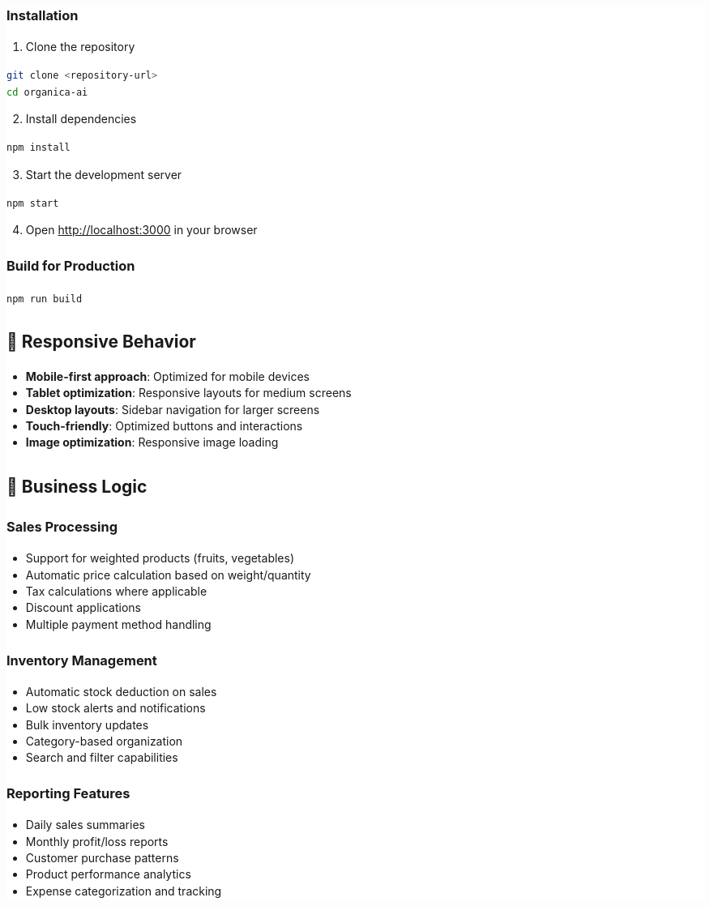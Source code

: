 ### Installation
1. Clone the repository
```bash
git clone <repository-url>
cd organica-ai
```

2. Install dependencies
```bash
npm install
```

3. Start the development server
```bash
npm start
```

4. Open [http://localhost:3000](http://localhost:3000) in your browser

### Build for Production
```bash
npm run build
```


## 📱 Responsive Behavior

- **Mobile-first approach**: Optimized for mobile devices
- **Tablet optimization**: Responsive layouts for medium screens
- **Desktop layouts**: Sidebar navigation for larger screens
- **Touch-friendly**: Optimized buttons and interactions
- **Image optimization**: Responsive image loading

## 🎯 Business Logic

### Sales Processing
- Support for weighted products (fruits, vegetables)
- Automatic price calculation based on weight/quantity
- Tax calculations where applicable
- Discount applications
- Multiple payment method handling

### Inventory Management
- Automatic stock deduction on sales
- Low stock alerts and notifications
- Bulk inventory updates
- Category-based organization
- Search and filter capabilities

### Reporting Features
- Daily sales summaries
- Monthly profit/loss reports
- Customer purchase patterns
- Product performance analytics
- Expense categorization and tracking

